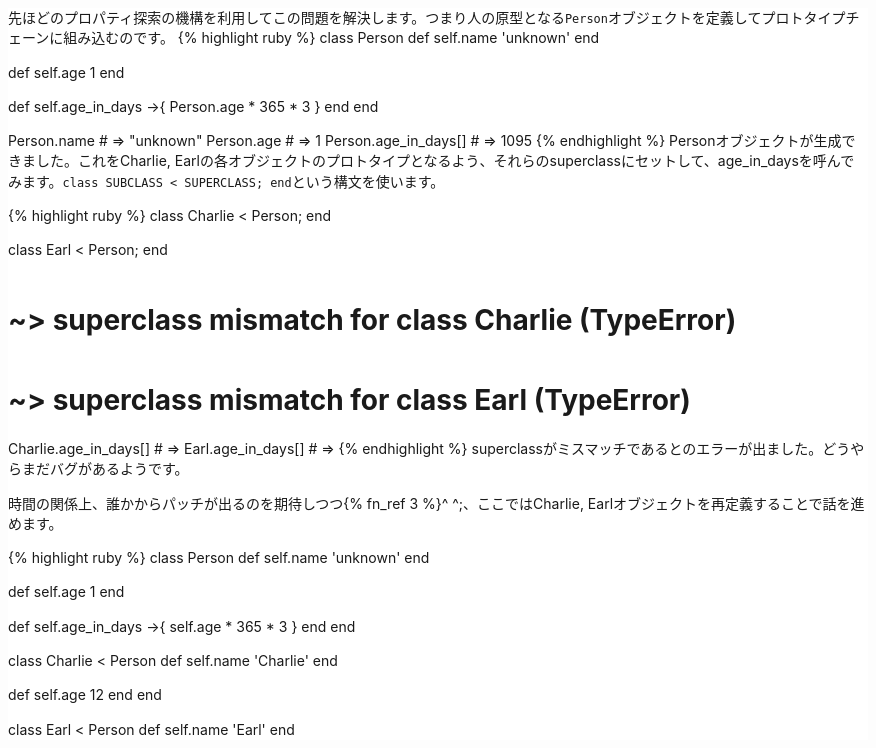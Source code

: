 先ほどのプロパティ探索の機構を利用してこの問題を解決します。つまり人の原型となる`Person`オブジェクトを定義してプロトタイプチェーンに組み込むのです。
{% highlight ruby %}
class Person
  def self.name
    'unknown'
  end

  def self.age
    1
  end

  def self.age_in_days
    ->{ Person.age * 365 * 3 }
  end
end

Person.name # => "unknown"
Person.age # => 1
Person.age_in_days[] # => 1095
{% endhighlight %}
Personオブジェクトが生成できました。これをCharlie, Earlの各オブジェクトのプロトタイプとなるよう、それらのsuperclassにセットして、age_in_daysを呼んでみます。`class SUBCLASS < SUPERCLASS; end`という構文を使います。

{% highlight ruby %}
class Charlie < Person; end

class Earl < Person; end

# ~> superclass mismatch for class Charlie (TypeError)
# ~> superclass mismatch for class Earl (TypeError)

Charlie.age_in_days[] # => 
Earl.age_in_days[] # => 
{% endhighlight %}
superclassがミスマッチであるとのエラーが出ました。どうやらまだバグがあるようです。

時間の関係上、誰かからパッチが出るのを期待しつつ{% fn_ref 3 %}^ ^;、ここではCharlie, Earlオブジェクトを再定義することで話を進めます。

{% highlight ruby %}
class Person
  def self.name
    'unknown'
  end

  def self.age
    1
  end

  def self.age_in_days
    ->{ self.age * 365 * 3 }
  end
end

class Charlie < Person
  def self.name
    'Charlie'
  end

  def self.age
    12
  end
end

class Earl < Person
  def self.name
    'Earl'
  end